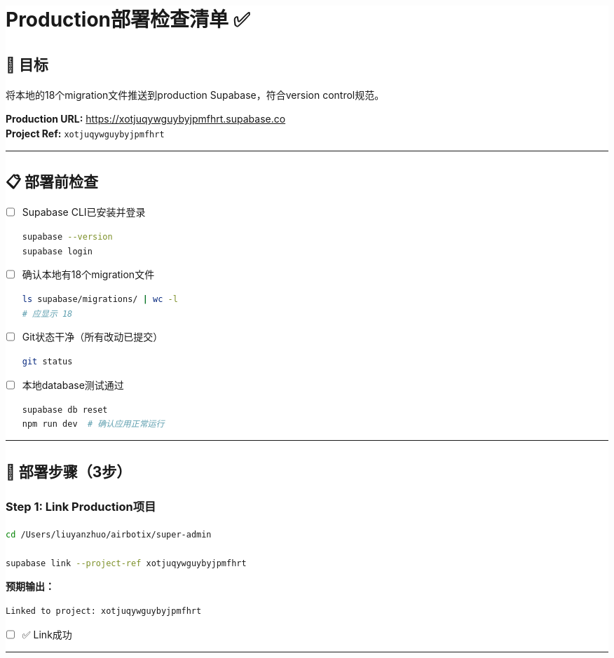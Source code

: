 # Production部署检查清单 ✅

## 🎯 目标

将本地的18个migration文件推送到production Supabase，符合version control规范。

**Production URL:** https://xotjuqywguybyjpmfhrt.supabase.co  
**Project Ref:** `xotjuqywguybyjpmfhrt`

---

## 📋 部署前检查

- [ ] Supabase CLI已安装并登录
  ```bash
  supabase --version
  supabase login
  ```

- [ ] 确认本地有18个migration文件
  ```bash
  ls supabase/migrations/ | wc -l
  # 应显示 18
  ```

- [ ] Git状态干净（所有改动已提交）
  ```bash
  git status
  ```

- [ ] 本地database测试通过
  ```bash
  supabase db reset
  npm run dev  # 确认应用正常运行
  ```

---

## 🚀 部署步骤（3步）

### Step 1: Link Production项目
```bash
cd /Users/liuyanzhuo/airbotix/super-admin

supabase link --project-ref xotjuqywguybyjpmfhrt
```

**预期输出：**
```
Linked to project: xotjuqywguybyjpmfhrt
```

- [ ] ✅ Link成功

---